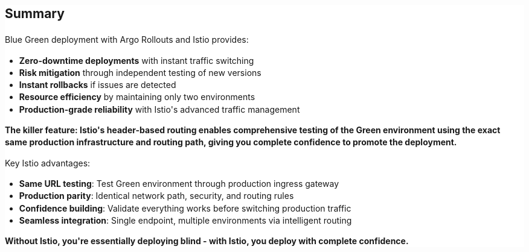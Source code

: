 ## Summary

Blue Green deployment with Argo Rollouts and Istio provides:

- **Zero-downtime deployments** with instant traffic switching
- **Risk mitigation** through independent testing of new versions
- **Instant rollbacks** if issues are detected
- **Resource efficiency** by maintaining only two environments
- **Production-grade reliability** with Istio's advanced traffic management

**The killer feature: Istio's header-based routing enables comprehensive testing of the Green environment using the exact same production infrastructure and routing path, giving you complete confidence to promote the deployment.**

Key Istio advantages:
- **Same URL testing**: Test Green environment through production ingress gateway
- **Production parity**: Identical network path, security, and routing rules
- **Confidence building**: Validate everything works before switching production traffic
- **Seamless integration**: Single endpoint, multiple environments via intelligent routing

**Without Istio, you're essentially deploying blind - with Istio, you deploy with complete confidence.**
